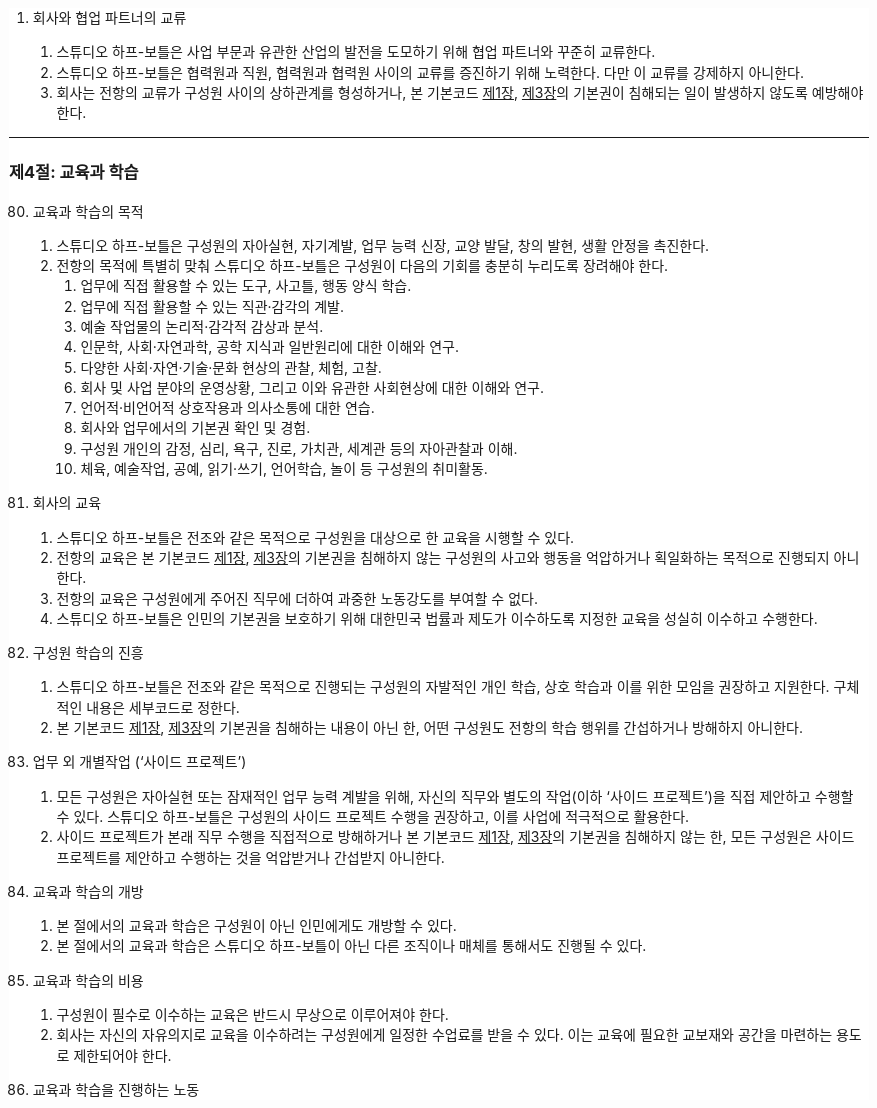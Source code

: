 1. 회사와 협업 파트너의 교류

	1. 스튜디오 하프-보틀은 사업 부문과 유관한 산업의 발전을 도모하기 위해 협업 파트너와 꾸준히 교류한다.
	1. 스튜디오 하프-보틀은 협력원과 직원, 협력원과 협력원 사이의 교류를 증진하기 위해 노력한다. 다만 이 교류를 강제하지 아니한다.
	1. 회사는 전항의 교류가 구성원 사이의 상하관계를 형성하거나, 본 기본코드 [제1장](#제1장-사회-일반의-보편적-기본권), [제3장](#제3장-노동과-관련한-구성원의-기본권)의 기본권이 침해되는 일이 발생하지 않도록 예방해야 한다.
________
### 제4절: 교육과 학습

80. 교육과 학습의 목적

	1. 스튜디오 하프-보틀은 구성원의 자아실현, 자기계발, 업무 능력 신장, 교양 발달, 창의 발현, 생활 안정을 촉진한다.
	1. 전항의 목적에 특별히 맞춰 스튜디오 하프-보틀은 구성원이 다음의 기회를 충분히 누리도록 장려해야 한다.
		1. 업무에 직접 활용할 수 있는 도구, 사고틀, 행동 양식 학습.
		1. 업무에 직접 활용할 수 있는 직관·감각의 계발.
		1. 예술 작업물의 논리적·감각적 감상과 분석.
		1. 인문학, 사회·자연과학, 공학 지식과 일반원리에 대한 이해와 연구.
		1. 다양한 사회·자연·기술·문화 현상의 관찰, 체험, 고찰.
		1. 회사 및 사업 분야의 운영상황, 그리고 이와 유관한 사회현상에 대한 이해와 연구.
		1. 언어적·비언어적 상호작용과 의사소통에 대한 연습.
		1. 회사와 업무에서의 기본권 확인 및 경험.
		1. 구성원 개인의 감정, 심리, 욕구, 진로, 가치관, 세계관 등의 자아관찰과 이해.
		1. 체육, 예술작업, 공예, 읽기·쓰기, 언어학습, 놀이 등 구성원의 취미활동.

1. 회사의 교육

	1. 스튜디오 하프-보틀은 전조와 같은 목적으로 구성원을 대상으로 한 교육을 시행할 수 있다.
	1. 전항의 교육은 본 기본코드 [제1장](#제1장-사회-일반의-보편적-기본권), [제3장](#제3장-노동과-관련한-구성원의-기본권)의 기본권을 침해하지 않는 구성원의 사고와 행동을 억압하거나 획일화하는 목적으로 진행되지 아니한다.
	1. 전항의 교육은 구성원에게 주어진 직무에 더하여 과중한 노동강도를 부여할 수 없다.
	1. 스튜디오 하프-보틀은 인민의 기본권을 보호하기 위해 대한민국 법률과 제도가 이수하도록 지정한 교육을 성실히 이수하고 수행한다.

1. 구성원 학습의 진흥

	1. 스튜디오 하프-보틀은 전조와 같은 목적으로 진행되는 구성원의 자발적인 개인 학습, 상호 학습과 이를 위한 모임을 권장하고 지원한다. 구체적인 내용은 세부코드로 정한다.
	1. 본 기본코드 [제1장](#제1장-사회-일반의-보편적-기본권), [제3장](#제3장-노동과-관련한-구성원의-기본권)의 기본권을 침해하는 내용이 아닌 한, 어떤 구성원도 전항의 학습 행위를 간섭하거나 방해하지 아니한다.

1. 업무 외 개별작업 (‘사이드 프로젝트’)

	1. 모든 구성원은 자아실현 또는 잠재적인 업무 능력 계발을 위해, 자신의 직무와 별도의 작업(이하 ‘사이드 프로젝트’)을 직접 제안하고 수행할 수 있다. 스튜디오 하프-보틀은 구성원의 사이드 프로젝트 수행을 권장하고, 이를 사업에 적극적으로 활용한다.
	1. 사이드 프로젝트가 본래 직무 수행을 직접적으로 방해하거나 본 기본코드 [제1장](#제1장-사회-일반의-보편적-기본권), [제3장](#제3장-노동과-관련한-구성원의-기본권)의 기본권을 침해하지 않는 한, 모든 구성원은 사이드 프로젝트를 제안하고 수행하는 것을 억압받거나 간섭받지 아니한다.

1. 교육과 학습의 개방

	1. 본 절에서의 교육과 학습은 구성원이 아닌 인민에게도 개방할 수 있다.
	1. 본 절에서의 교육과 학습은 스튜디오 하프-보틀이 아닌 다른 조직이나 매체를 통해서도 진행될 수 있다.

1. 교육과 학습의 비용

	1. 구성원이 필수로 이수하는 교육은 반드시 무상으로 이루어져야 한다.
	1. 회사는 자신의 자유의지로 교육을 이수하려는 구성원에게 일정한 수업료를 받을 수 있다. 이는 교육에 필요한 교보재와 공간을 마련하는 용도로 제한되어야 한다.

1. 교육과 학습을 진행하는 노동
